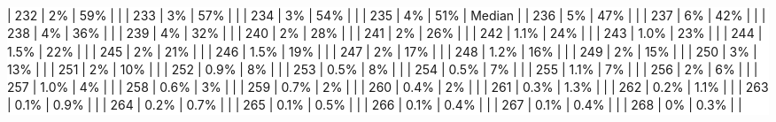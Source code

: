 | 232 | 2% | 59% |  |
| 233 | 3% | 57% |  |
| 234 | 3% | 54% |  |
| 235 | 4% | 51% | Median |
| 236 | 5% | 47% |  |
| 237 | 6% | 42% |  |
| 238 | 4% | 36% |  |
| 239 | 4% | 32% |  |
| 240 | 2% | 28% |  |
| 241 | 2% | 26% |  |
| 242 | 1.1% | 24% |  |
| 243 | 1.0% | 23% |  |
| 244 | 1.5% | 22% |  |
| 245 | 2% | 21% |  |
| 246 | 1.5% | 19% |  |
| 247 | 2% | 17% |  |
| 248 | 1.2% | 16% |  |
| 249 | 2% | 15% |  |
| 250 | 3% | 13% |  |
| 251 | 2% | 10% |  |
| 252 | 0.9% | 8% |  |
| 253 | 0.5% | 8% |  |
| 254 | 0.5% | 7% |  |
| 255 | 1.1% | 7% |  |
| 256 | 2% | 6% |  |
| 257 | 1.0% | 4% |  |
| 258 | 0.6% | 3% |  |
| 259 | 0.7% | 2% |  |
| 260 | 0.4% | 2% |  |
| 261 | 0.3% | 1.3% |  |
| 262 | 0.2% | 1.1% |  |
| 263 | 0.1% | 0.9% |  |
| 264 | 0.2% | 0.7% |  |
| 265 | 0.1% | 0.5% |  |
| 266 | 0.1% | 0.4% |  |
| 267 | 0.1% | 0.4% |  |
| 268 | 0% | 0.3% |  |